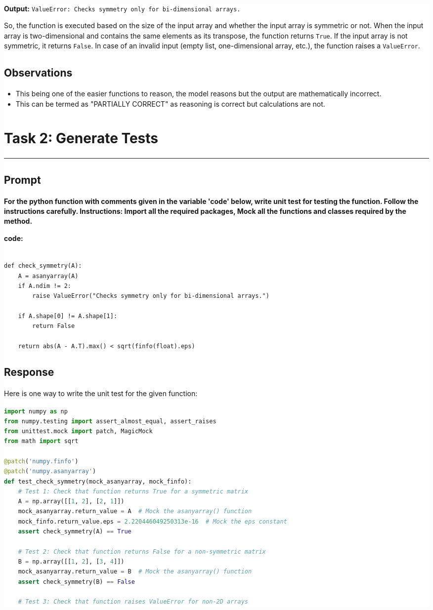 **Output:** `ValueError: Checks symmetry only for bi-dimensional arrays.`

So, the function is executed based on the size of the input array and whether the input array is symmetric or not. When the input array is two-dimensional and contains the same elements as its transpose, the function returns `True`. If the input array is not symmetric, it returns `False`. In case of an invalid input (empty list, one-dimensional array, etc.), the function raises a `ValueError`.

## Observations
+ This being one of the easier functions to reason, the model reasons but the output are mathematically incorrect.
+ This can be termed as "PARTIALLY CORRECT" as reasoning is correct but calculations are not.


# Task 2: Generate Tests

---

## Prompt

**For the python function with comments given in the variable 'code' below, write unit test for testing the function. Follow the instructions carefully. Instructions: Import all the required packages, Mock all the functions and classes required by the method.**

**code:**

```

def check_symmetry(A):
    A = asanyarray(A)
    if A.ndim != 2:
        raise ValueError("Checks symmetry only for bi-dimensional arrays.")

    if A.shape[0] != A.shape[1]:
        return False

    return abs(A - A.T).max() < sqrt(finfo(float).eps)

```

## Response

Here is one way to write the unit test for the given function:

```python
import numpy as np
from numpy.testing import assert_almost_equal, assert_raises
from unittest.mock import patch, MagicMock
from math import sqrt

@patch('numpy.finfo')
@patch('numpy.asanyarray')
def test_check_symmetry(mock_asanyarray, mock_finfo):
    # Test 1: Check that function returns True for a symmetric matrix
    A = np.array([[1, 2], [2, 1]])
    mock_asanyarray.return_value = A  # Mock the asanyarray() function
    mock_finfo.return_value.eps = 2.220446049250313e-16  # Mock the eps constant
    assert check_symmetry(A) == True

    # Test 2: Check that function returns False for a non-symmetric matrix
    B = np.array([[1, 2], [3, 4]])
    mock_asanyarray.return_value = B  # Mock the asanyarray() function
    assert check_symmetry(B) == False

    # Test 3: Check that function raises ValueError for non-2D arrays
```